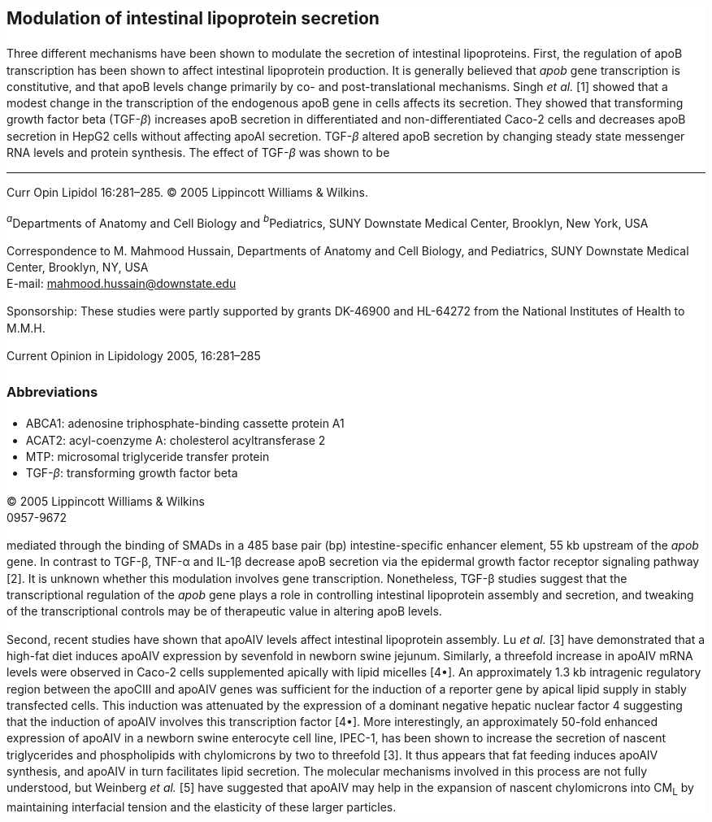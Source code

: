 ## Modulation of intestinal lipoprotein secretion
Three different mechanisms have been shown to modulate the secretion of intestinal lipoproteins. First, the regulation of apoB transcription has been shown to affect intestinal lipoprotein production. It is generally believed that $apob$ gene transcription is constitutive, and that apoB levels change primarily by co- and post-translational mechanisms. Singh *et al.* [1] showed that a modest change in the transcription of the endogenous apoB gene in cells affects its secretion. They showed that transforming growth factor beta (TGF-$\beta$) increases apoB secretion in differentiated and non-differentiated Caco-2 cells and decreases apoB secretion in HepG2 cells without affecting apoAI secretion. TGF-$\beta$ altered apoB secretion by changing steady state messenger RNA levels and protein synthesis. The effect of TGF-$\beta$ was shown to be

---

Curr Opin Lipidol 16:281–285. © 2005 Lippincott Williams & Wilkins.

${}^{a}$Departments of Anatomy and Cell Biology and ${}^{b}$Pediatrics, SUNY Downstate Medical Center, Brooklyn, New York, USA

Correspondence to M. Mahmood Hussain, Departments of Anatomy and Cell Biology, and Pediatrics, SUNY Downstate Medical Center, Brooklyn, NY, USA  
E-mail: mahmood.hussain@downstate.edu

Sponsorship: These studies were partly supported by grants DK-46900 and HL-64272 from the National Institutes of Health to M.M.H.

Current Opinion in Lipidology 2005, 16:281–285

### Abbreviations
- ABCA1: adenosine triphosphate-binding cassette protein A1
- ACAT2: acyl-coenzyme A: cholesterol acyltransferase 2
- MTP: microsomal triglyceride transfer protein
- TGF-$\beta$: transforming growth factor beta

© 2005 Lippincott Williams & Wilkins  
0957-9672

mediated through the binding of SMADs in a 485 base pair (bp) intestine-specific enhancer element, 55 kb upstream of the *apob* gene. In contrast to TGF-β, TNF-α and IL-1β decrease apoB secretion via the epidermal growth factor receptor signaling pathway [2]. It is unknown whether this modulation involves gene transcription. Nonetheless, TGF-β studies suggest that the transcriptional regulation of the *apob* gene plays a role in controlling intestinal lipoprotein assembly and secretion, and tweaking of the transcriptional controls may be of therapeutic value in altering apoB levels.

Second, recent studies have shown that apoAIV levels affect intestinal lipoprotein assembly. Lu *et al.* [3] have demonstrated that a high-fat diet induces apoAIV expression by sevenfold in newborn swine jejunum. Similarly, a threefold increase in apoAIV mRNA levels were observed in Caco-2 cells supplemented apically with lipid micelles [4•]. An approximately 1.3 kb intragenic regulatory region between the apoCIII and apoAIV genes was sufficient for the induction of a reporter gene by apical lipid supply in stably transfected cells. This induction was attenuated by the expression of a dominant negative hepatic nuclear factor 4 suggesting that the induction of apoAIV involves this transcription factor [4•]. More interestingly, an approximately 50-fold enhanced expression of apoAIV in a newborn swine enterocyte cell line, IPEC-1, has been shown to increase the secretion of nascent triglycerides and phospholipids with chylomicrons by two to threefold [3]. It thus appears that fat feeding induces apoAIV synthesis, and apoAIV in turn facilitates lipid secretion. The molecular mechanisms involved in this process are not fully understood, but Weinberg *et al.* [5] have suggested that apoAIV may help in the expansion of nascent chylomicrons into CM<sub>L</sub> by maintaining interfacial tension and the elasticity of these larger particles.
